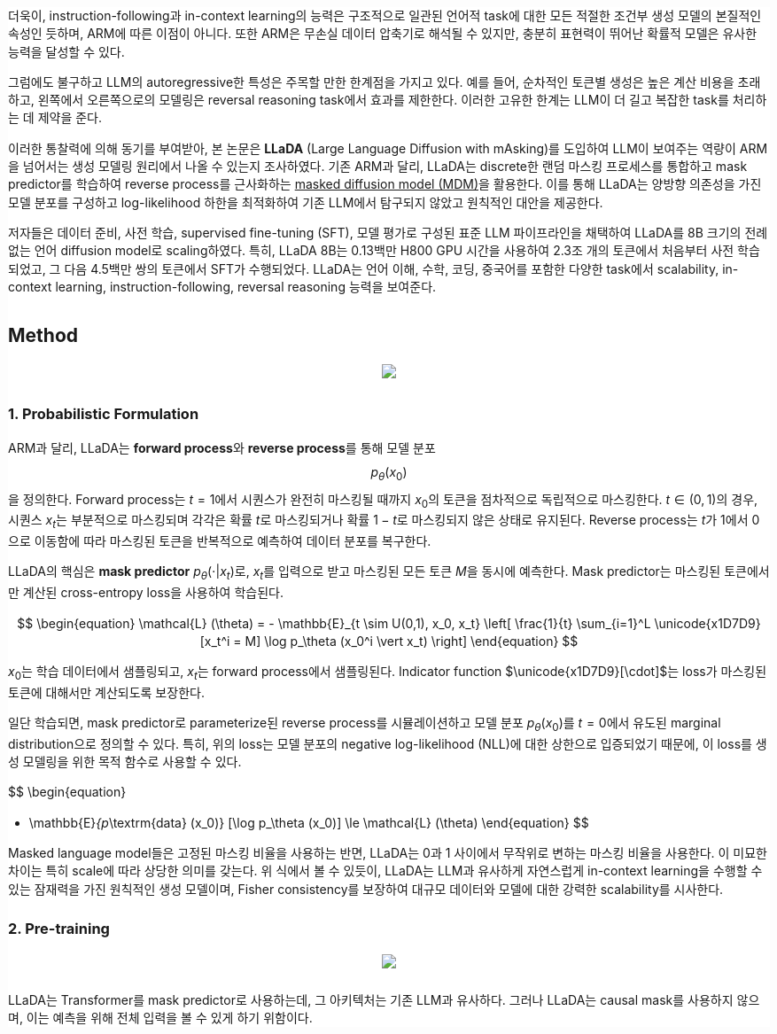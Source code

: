 더욱이, instruction-following과 in-context learning의 능력은 구조적으로 일관된 언어적 task에 대한 모든 적절한 조건부 생성 모델의 본질적인 속성인 듯하며, ARM에 따른 이점이 아니다. 또한 ARM은 무손실 데이터 압축기로 해석될 수 있지만, 충분히 표현력이 뛰어난 확률적 모델은 유사한 능력을 달성할 수 있다.

그럼에도 불구하고 LLM의 autoregressive한 특성은 주목할 만한 한계점을 가지고 있다. 예를 들어, 순차적인 토큰별 생성은 높은 계산 비용을 초래하고, 왼쪽에서 오른쪽으로의 모델링은 reversal reasoning task에서 효과를 제한한다. 이러한 고유한 한계는 LLM이 더 길고 복잡한 task를 처리하는 데 제약을 준다.

이러한 통찰력에 의해 동기를 부여받아, 본 논문은 **LLaDA** (Large Language Diffusion with mAsking)를 도입하여 LLM이 보여주는 역량이 ARM을 넘어서는 생성 모델링 원리에서 나올 수 있는지 조사하였다. 기존 ARM과 달리, LLaDA는 discrete한 랜덤 마스킹 프로세스를 통합하고 mask predictor를 학습하여 reverse process를 근사화하는 [masked diffusion model (MDM)](https://kimjy99.github.io/논문리뷰/d3pm)을 활용한다. 이를 통해 LLaDA는 양방향 의존성을 가진 모델 분포를 구성하고 log-likelihood 하한을 최적화하여 기존 LLM에서 탐구되지 않았고 원칙적인 대안을 제공한다.

저자들은 데이터 준비, 사전 학습, supervised fine-tuning (SFT), 모델 평가로 구성된 표준 LLM 파이프라인을 채택하여 LLaDA를 8B 크기의 전례 없는 언어 diffusion model로 scaling하였다. 특히, LLaDA 8B는 0.13백만 H800 GPU 시간을 사용하여 2.3조 개의 토큰에서 처음부터 사전 학습되었고, 그 다음 4.5백만 쌍의 토큰에서 SFT가 수행되었다. LLaDA는 언어 이해, 수학, 코딩, 중국어를 포함한 다양한 task에서 scalability, in-context learning, instruction-following, reversal reasoning 능력을 보여준다.

## Method
<center><img src='{{"/assets/img/llada/llada-fig2.webp" | relative_url}}' width="100%"></center>

### 1. Probabilistic Formulation
ARM과 달리, LLaDA는 **forward process**와 **reverse process**를 통해 모델 분포 $$p_\theta (x_0)$$을 정의한다. Forward process는 $t = 1$에서 시퀀스가 ​​완전히 마스킹될 때까지 $x_0$의 토큰을 점차적으로 독립적으로 마스킹한다. $t \in (0, 1)$의 경우, 시퀀스 $x_t$는 부분적으로 마스킹되며 각각은 확률 $t$로 마스킹되거나 확률 $1-t$로 마스킹되지 않은 상태로 유지된다. Reverse process는 $t$가 1에서 0으로 이동함에 따라 마스킹된 토큰을 반복적으로 예측하여 데이터 분포를 복구한다.

LLaDA의 핵심은 **mask predictor** $p_\theta (\cdot \vert x_t)$로, $x_t$를 입력으로 받고 마스킹된 모든 토큰 $M$을 동시에 예측한다. Mask predictor는 마스킹된 토큰에서만 계산된 cross-entropy loss을 사용하여 학습된다.

$$
\begin{equation}
\mathcal{L} (\theta) = - \mathbb{E}_{t \sim U(0,1), x_0, x_t} \left[ \frac{1}{t} \sum_{i=1}^L \unicode{x1D7D9} [x_t^i = M] \log p_\theta (x_0^i \vert x_t) \right]
\end{equation}
$$

$x_0$는 학습 데이터에서 샘플링되고, $x_t$는 forward process에서 샘플링된다. Indicator function $\unicode{x1D7D9}[\cdot]$는 loss가 마스킹된 토큰에 대해서만 계산되도록 보장한다.

일단 학습되면, mask predictor로 parameterize된 reverse process를 시뮬레이션하고 모델 분포 $p_\theta (x_0)$를 $t = 0$에서 유도된 marginal distribution으로 정의할 수 있다. 특히, 위의 loss는 모델 분포의 negative log-likelihood (NLL)에 대한 상한으로 입증되었기 때문에, 이 loss를 생성 모델링을 위한 목적 함수로 사용할 수 있다.

$$
\begin{equation}
- \mathbb{E}_{p_\textrm{data} (x_0)} [\log p_\theta (x_0)] \le \mathcal{L} (\theta)
\end{equation}
$$

Masked language model들은 고정된 마스킹 비율을 사용하는 반면, LLaDA는 0과 1 사이에서 무작위로 변하는 마스킹 비율을 사용한다. 이 미묘한 차이는 특히 scale에 따라 상당한 의미를 갖는다. 위 식에서 볼 수 있듯이, LLaDA는 LLM과 유사하게 자연스럽게 in-context learning을 수행할 수 있는 잠재력을 가진 원칙적인 생성 모델이며, Fisher consistency를 보장하여 대규모 데이터와 모델에 대한 강력한 scalability를 시사한다.

### 2. Pre-training
<center><img src='{{"/assets/img/llada/llada-fig2a.webp" | relative_url}}' width="30%"></center>
<br>
LLaDA는 Transformer를 mask predictor로 사용하는데, 그 아키텍처는 기존 LLM과 유사하다. 그러나 LLaDA는 causal mask를 사용하지 않으며, 이는 예측을 위해 전체 입력을 볼 수 있게 하기 위함이다. 

